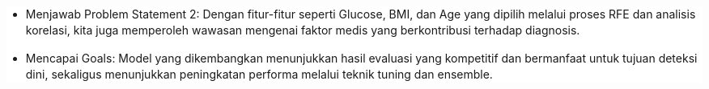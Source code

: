 - Menjawab Problem Statement 2: Dengan fitur-fitur seperti Glucose, BMI, dan Age yang dipilih melalui proses RFE dan analisis korelasi, kita juga memperoleh wawasan mengenai faktor medis yang berkontribusi terhadap diagnosis.

- Mencapai Goals: Model yang dikembangkan menunjukkan hasil evaluasi yang kompetitif dan bermanfaat untuk tujuan deteksi dini, sekaligus menunjukkan peningkatan performa melalui teknik tuning dan ensemble.
